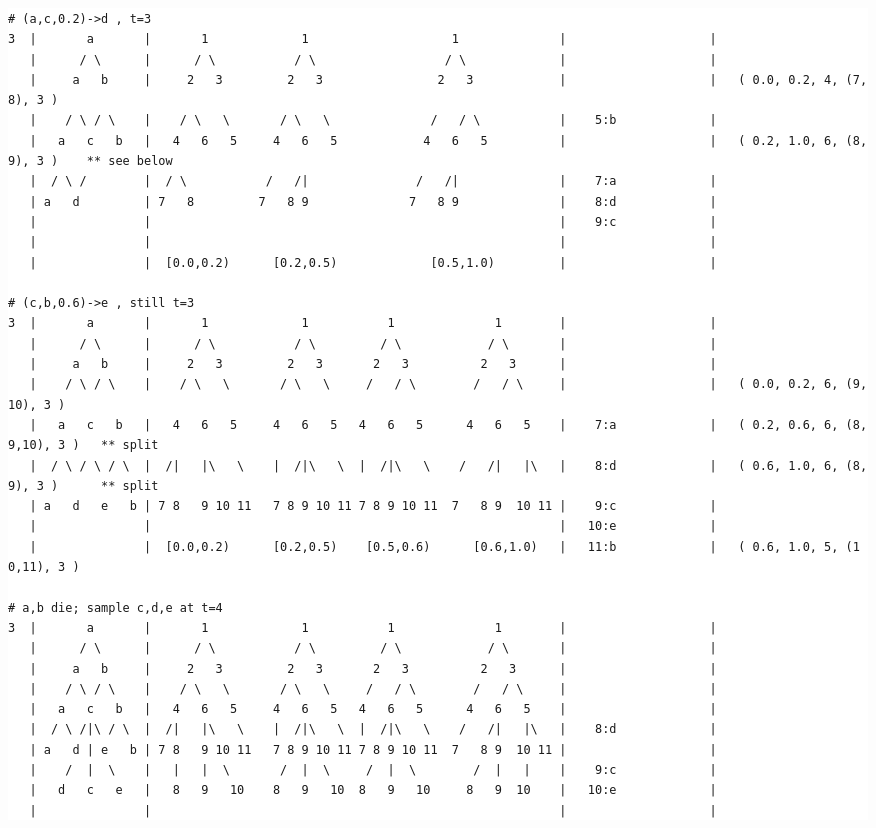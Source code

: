 ```
# (a,c,0.2)->d , t=3                                                
3  |       a       |       1             1                    1              |                    |                         
   |      / \      |      / \           / \                  / \             |                    |                         
   |     a   b     |     2   3         2   3                2   3            |                    |   ( 0.0, 0.2, 4, (7,8), 3 )
   |    / \ / \    |    / \   \       / \   \              /   / \           |    5:b             |                         
   |   a   c   b   |   4   6   5     4   6   5            4   6   5          |                    |   ( 0.2, 1.0, 6, (8,9), 3 )    ** see below
   |  / \ /        |  / \           /   /|               /   /|              |    7:a             |                        
   | a   d         | 7   8         7   8 9              7   8 9              |    8:d             |                        
   |               |                                                         |    9:c             |                        
   |               |                                                         |                    |                        
   |               |  [0.0,0.2)      [0.2,0.5)             [0.5,1.0)         |                    |                        

# (c,b,0.6)->e , still t=3
3  |       a       |       1             1           1              1        |                    |                        
   |      / \      |      / \           / \         / \            / \       |                    |                        
   |     a   b     |     2   3         2   3       2   3          2   3      |                    |                        
   |    / \ / \    |    / \   \       / \   \     /   / \        /   / \     |                    |   ( 0.0, 0.2, 6, (9,10), 3 )
   |   a   c   b   |   4   6   5     4   6   5   4   6   5      4   6   5    |    7:a             |   ( 0.2, 0.6, 6, (8,9,10), 3 )   ** split
   |  / \ / \ / \  |  /|   |\   \    |  /|\   \  |  /|\   \    /   /|   |\   |    8:d             |   ( 0.6, 1.0, 6, (8,9), 3 )      ** split
   | a   d   e   b | 7 8   9 10 11   7 8 9 10 11 7 8 9 10 11  7   8 9  10 11 |    9:c             |                        
   |               |                                                         |   10:e             |                                   
   |               |  [0.0,0.2)      [0.2,0.5)    [0.5,0.6)      [0.6,1.0)   |   11:b             |   ( 0.6, 1.0, 5, (10,11), 3 )
                                                                           
# a,b die; sample c,d,e at t=4
3  |       a       |       1             1           1              1        |                    |                        
   |      / \      |      / \           / \         / \            / \       |                    |  
   |     a   b     |     2   3         2   3       2   3          2   3      |                    |  
   |    / \ / \    |    / \   \       / \   \     /   / \        /   / \     |                    |  
   |   a   c   b   |   4   6   5     4   6   5   4   6   5      4   6   5    |                    |  
   |  / \ /|\ / \  |  /|   |\   \    |  /|\   \  |  /|\   \    /   /|   |\   |    8:d             |  
   | a   d | e   b | 7 8   9 10 11   7 8 9 10 11 7 8 9 10 11  7   8 9  10 11 |                    |  
   |    /  |  \    |   |   |  \       /  |  \     /  |  \        /  |   |    |    9:c             |  
   |   d   c   e   |   8   9   10    8   9   10  8   9   10     8   9  10    |   10:e             |  
   |               |                                                         |                    |  
```